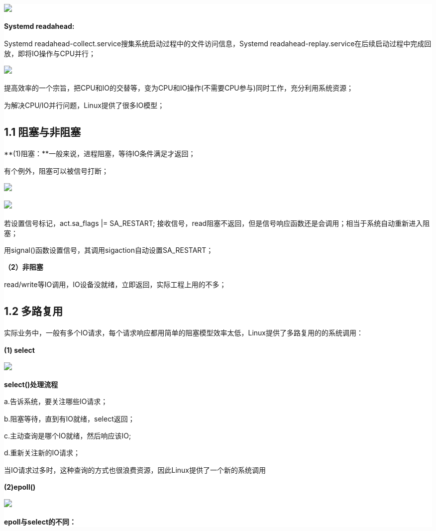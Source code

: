 ![](media/ea040143e464284eac5cb90a25bfd1bf.png)

**Systemd readahead:**

Systemd readahead-collect.service搜集系统启动过程中的文件访问信息，Systemd
readahead-replay.service在后续启动过程中完成回放，即将IO操作与CPU并行；

![](media/d9ba7003dd852f0decde1a1cdcfe5dcc.png)

提高效率的一个宗旨，把CPU和IO的交替等，变为CPU和IO操作(不需要CPU参与)同时工作，充分利用系统资源；

为解决CPU/IO并行问题，Linux提供了很多IO模型；

## 1.1 阻塞与非阻塞

**(1)阻塞：**一般来说，进程阻塞，等待IO条件满足才返回；

有个例外，阻塞可以被信号打断；

![](media/4d498cafcd020df899348b4519839b08.png)

![](media/1a979568086be61aa25ca12637799b45.png)

若设置信号标记，act.sa_flags \|= SA_RESTART;
接收信号，read阻塞不返回，但是信号响应函数还是会调用；相当于系统自动重新进入阻塞；

用signal()函数设置信号，其调用sigaction自动设置SA_RESTART；

**（2）非阻塞**

read/write等IO调用，IO设备没就绪，立即返回，实际工程上用的不多；

## 1.2 多路复用

实际业务中，一般有多个IO请求，每个请求响应都用简单的阻塞模型效率太低，Linux提供了多路复用的的系统调用：

**(1) select**

![](media/05795b93e54068292258c24ee1ba4297.png)

**select()处理流程**

a.告诉系统，要关注哪些IO请求；

b.阻塞等待，直到有IO就绪，select返回；

c.主动查询是哪个IO就绪，然后响应该IO;

d.重新关注新的IO请求；

当IO请求过多时，这种查询的方式也很浪费资源，因此Linux提供了一个新的系统调用

**(2)epoll()**

![](media/37054435ff7dd066a54e129d6e874b81.png)

**epoll与select的不同：**
